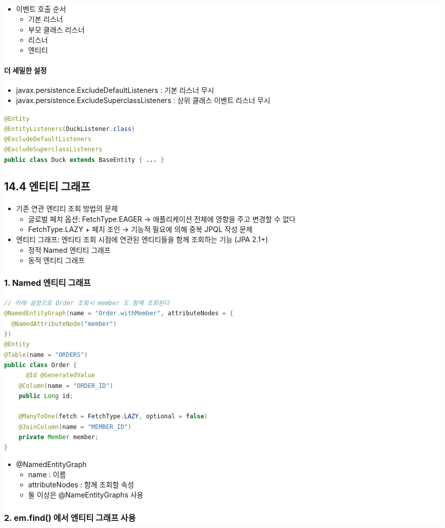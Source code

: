 - 이벤트 호출 순서
  - 기본 리스너
  - 부모 클래스 리스너
  - 리스너
  - 엔티티

#### 더 세밀한 설정

- javax.persistence.ExcludeDefaultListeners : 기본 리스너 무시
- javax.persistence.ExcludeSuperclassListeners : 상위 클래스 이벤트 리스너 무시

```java
@Entity
@EntityListeners(DuckListener.class)
@ExcludeDefaultListeners
@ExcludeSuperclassListeners
public class Duck extends BaseEntity { ... }
```

## 14.4 엔티티 그래프

- 기존 연관 엔티티 조회 방법의 문제
  - 글로벌 페치 옵션: FetchType.EAGER → 애플리케이션 전체에 영향을 주고 변경할 수 없다
  - FetchType.LAZY + 페치 조인 → 기능적 필요에 의해 중복 JPQL 작성 문제
- 엔티티 그래프: 엔티티 조회 시점에 연관된 엔티티들을 함께 조회하는 기능 (JPA 2.1+)
  - 정적 Named  엔티티 그래프
  - 동적 엔티티 그래프

### 1.  Named 엔티티 그래프

```java
// 아래 설정으로 Order 조회시 member 도 함께 조회된다
@NamedEntityGraph(name = "Order.withMember", attributeNodes = {
  @NamedAttributeNode("member")
})
@Entity
@Table(name = "ORDERS")
public class Order {
	  @Id @GeneratedValue
  	@Column(name = "ORDER_ID")
  	public Long id;
  	
    @ManyToOne(fetch = FetchType.LAZY, optional = false)
  	@JoinColumn(name = "MEMBER_ID")
  	private Member member;
}
```

- @NamedEntityGraph
  - name : 이름
  - attributeNodes : 함께 조회할 속성
  - 둘 이상은 @NameEntityGraphs 사용

### 2. em.find() 에서 엔티티 그래프 사용
